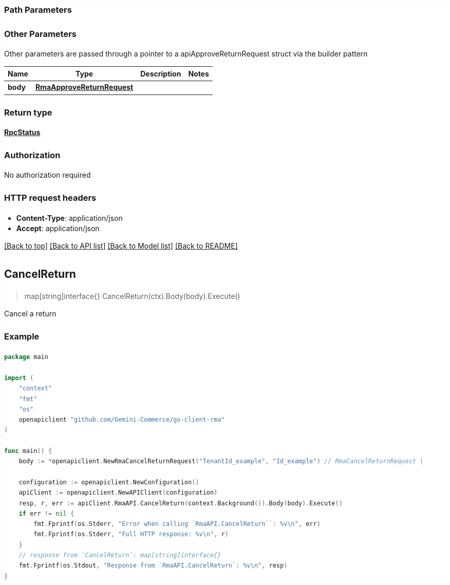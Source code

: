 ### Path Parameters



### Other Parameters

Other parameters are passed through a pointer to a apiApproveReturnRequest struct via the builder pattern


Name | Type | Description  | Notes
------------- | ------------- | ------------- | -------------
 **body** | [**RmaApproveReturnRequest**](RmaApproveReturnRequest.md) |  | 

### Return type

[**RpcStatus**](RpcStatus.md)

### Authorization

No authorization required

### HTTP request headers

- **Content-Type**: application/json
- **Accept**: application/json

[[Back to top]](#) [[Back to API list]](../README.md#documentation-for-api-endpoints)
[[Back to Model list]](../README.md#documentation-for-models)
[[Back to README]](../README.md)


## CancelReturn

> map[string]interface{} CancelReturn(ctx).Body(body).Execute()

Cancel a return

### Example

```go
package main

import (
	"context"
	"fmt"
	"os"
	openapiclient "github.com/Gemini-Commerce/go-client-rma"
)

func main() {
	body := *openapiclient.NewRmaCancelReturnRequest("TenantId_example", "Id_example") // RmaCancelReturnRequest | 

	configuration := openapiclient.NewConfiguration()
	apiClient := openapiclient.NewAPIClient(configuration)
	resp, r, err := apiClient.RmaAPI.CancelReturn(context.Background()).Body(body).Execute()
	if err != nil {
		fmt.Fprintf(os.Stderr, "Error when calling `RmaAPI.CancelReturn``: %v\n", err)
		fmt.Fprintf(os.Stderr, "Full HTTP response: %v\n", r)
	}
	// response from `CancelReturn`: map[string]interface{}
	fmt.Fprintf(os.Stdout, "Response from `RmaAPI.CancelReturn`: %v\n", resp)
}
```
